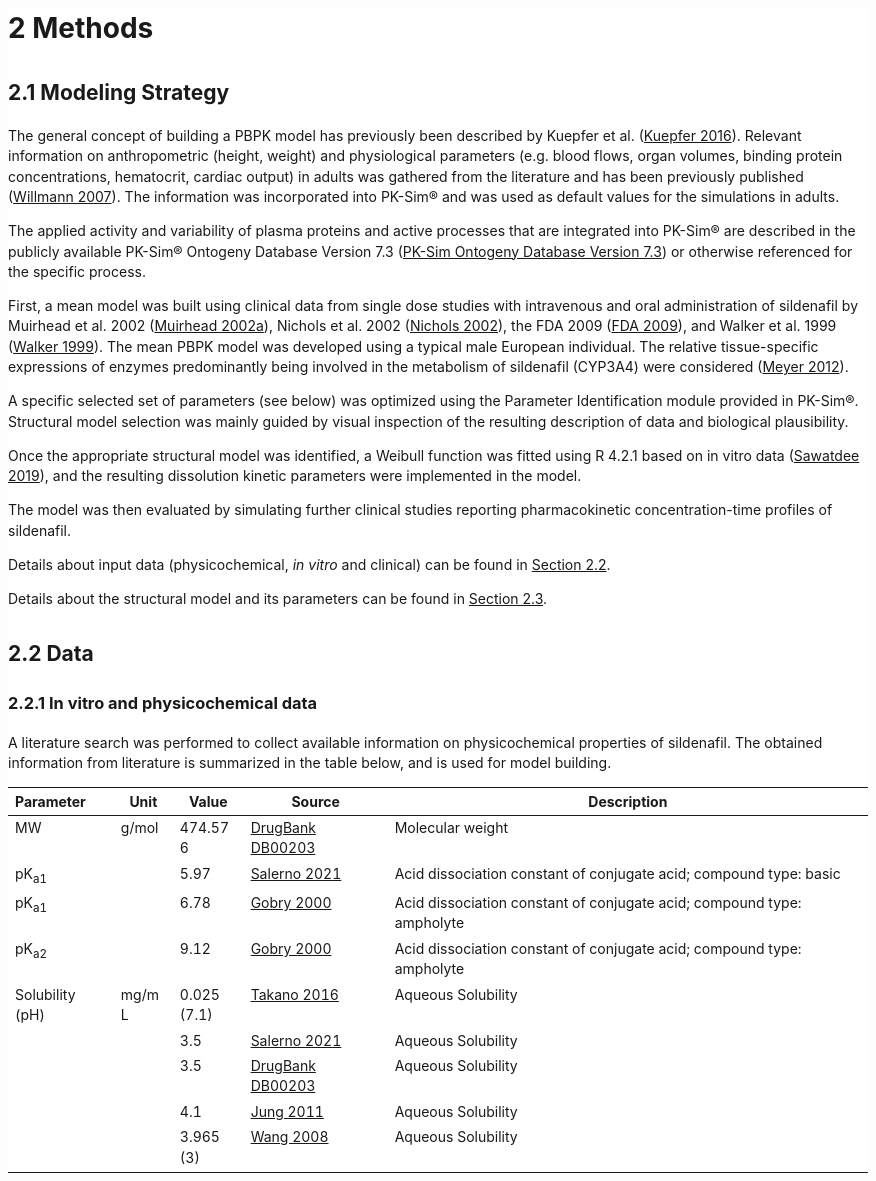 
# 2 Methods


## 2.1 Modeling Strategy
The general concept of building a PBPK model has previously been described by Kuepfer et al. ([Kuepfer 2016](#5-references)). Relevant information on anthropometric (height, weight) and physiological parameters (e.g. blood flows, organ volumes, binding protein concentrations, hematocrit, cardiac output) in adults was gathered from the literature and has been previously published ([Willmann 2007](#5-references)). The information was incorporated into PK-Sim® and was used as default values for the simulations in adults.

The applied activity and variability of plasma proteins and active processes that are integrated into PK-Sim® are described in the publicly available PK-Sim® Ontogeny Database Version 7.3 ([PK-Sim Ontogeny Database Version 7.3](#5-references)) or otherwise referenced for the specific process.


First, a mean model was built using clinical data from single dose studies with intravenous and oral administration of sildenafil by Muirhead et al. 2002 ([Muirhead 2002a](#5-references)), Nichols et al. 2002 ([Nichols 2002](#5-references)), the FDA 2009 ([FDA 2009](#5-references)), and Walker et al. 1999 ([Walker 1999](#5-references)). The mean PBPK model was developed using a typical male European individual. The relative tissue-specific expressions of enzymes predominantly being involved in the metabolism of sildenafil (CYP3A4) were considered ([Meyer 2012](#5-references)).

A specific selected set of parameters (see below) was optimized using the Parameter Identification module provided in PK-Sim®. Structural model selection was mainly guided by visual inspection of the resulting description of data and biological plausibility.

Once the appropriate structural model was identified, a Weibull function was fitted using R 4.2.1 based on in vitro data ([Sawatdee 2019](#5-references)), and the resulting dissolution kinetic parameters were implemented in the model.

The model was then evaluated by simulating further clinical studies reporting pharmacokinetic concentration-time profiles of sildenafil.

Details about input data (physicochemical, *in vitro* and clinical) can be found in [Section 2.2](#22-data).

Details about the structural model and its parameters can be found in [Section 2.3](#23-model-parameters-and-assumptions).


## 2.2 Data
### 2.2.1 In vitro and physicochemical data

A literature search was performed to collect available information on physicochemical properties of sildenafil. The obtained information from literature is summarized in the table below, and is used for model building.

| **Parameter**                         | **Unit**                   | **Value**        | Source                            | **Description**                                              |
| :------------------------------------ | -------------------------- | ---------------- | --------------------------------- | ------------------------------------------------------------ |
| MW                                    | g/mol                      | 474.576          | [DrugBank DB00203](#5-references) | Molecular weight                                             |
| pK<sub>a1</sub>                       |                            | 5.97             | [Salerno 2021](#5-references)     | Acid dissociation constant of conjugate acid; compound type: basic |
| pK<sub>a1</sub>                       |                            | 6.78             | [Gobry 2000](#5-references)       | Acid dissociation constant of conjugate acid; compound type: ampholyte |
| pK<sub>a2</sub>                       |                            | 9.12             | [Gobry 2000](#5-references)       | Acid dissociation constant of conjugate acid; compound type: ampholyte |
| Solubility (pH)                       | mg/mL                      | 0.025<br />(7.1) | [Takano 2016](#5-references)      | Aqueous Solubility                                           |
|                                       |                            | 3.5              | [Salerno 2021](#5-references)     | Aqueous Solubility                                           |
|                                       |                            | 3.5              | [DrugBank DB00203](#5-references) | Aqueous Solubility                                           |
|                                       |                            | 4.1              | [Jung 2011](#5-references)        | Aqueous Solubility                                           |
|                                       |                            | 3.965<br />(3)   | [Wang 2008](#5-references)        | Aqueous Solubility                                           |
